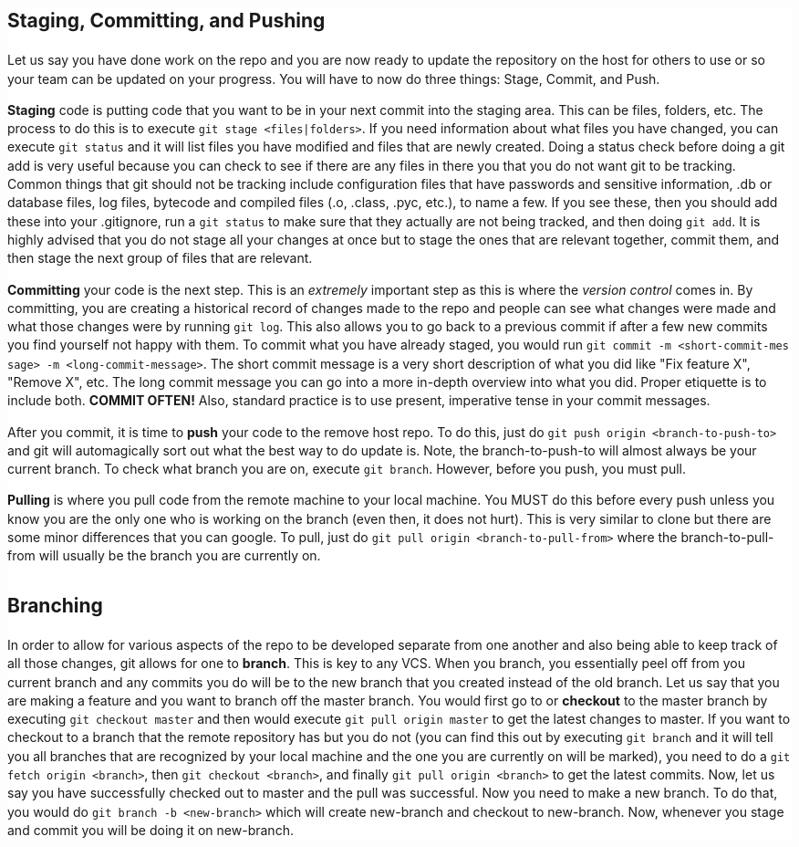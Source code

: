 ## Staging, Committing, and Pushing
Let us say you have done work on the repo and you are now ready to update the repository on the host
for others to use or so your team can be updated on your progress. You will have to now do three things:
Stage, Commit, and Push.

**Staging** code is putting code that you want to be in your next commit into the staging area. This can be
files, folders, etc. The process to do this is to execute ```git stage <files|folders>```. If you need information
about what files you have changed, you can execute ```git status``` and it will list files you have modified
and files that are newly created. Doing a status check before doing a git add is very
useful because you can check to see if there are any files in there you that
you do not want git to be tracking. Common things that git should not be tracking
include configuration files that have passwords and sensitive information,
.db or database files, log files, bytecode and compiled files (.o, .class, .pyc, etc.),
to name a few. If you see these, then you should add these into your .gitignore,
run a ```git status``` to make sure that they actually are not being tracked, and then
doing ```git add```. It is highly advised that you do not stage all your changes at once
but to stage the ones that are relevant together, commit them, and then stage the next
group of files that are relevant.

**Committing** your code is the next step. This is an _extremely_ important step as
this is where the _version control_ comes in. By committing, you are creating a historical
record of changes made to the repo and people can see what changes were made and what those
changes were by running ```git log```. This also allows you to go back to a previous commit
if after a few new commits you find yourself not happy with them. To commit what you have already
staged, you would run ```git commit -m <short-commit-message> -m <long-commit-message>```.
The short commit message is a very short description of what you did like "Fix feature X",
"Remove X", etc. The long commit message you can go into a more in-depth overview into
what you did. Proper etiquette is to include both. **COMMIT OFTEN!** Also, standard
practice is to use present, imperative tense in your commit messages.

After you commit, it is time to **push** your code to the remove host repo. To do this,
just do ```git push origin <branch-to-push-to>``` and git will automagically sort out
what the best way to do update is. Note, the branch-to-push-to will almost always be
your current branch. To check what branch you are on, execute ```git branch```. However,
before you push, you must pull.

**Pulling** is where you pull code from the remote machine to your local machine. You
MUST do this before every push unless you know you are the only one who is working on the
branch (even then, it does not hurt). This is very similar to clone but there are some
minor differences that you can google. To pull, just do ```git pull origin <branch-to-pull-from>```
where the branch-to-pull-from will usually be the branch you are currently on.

## Branching
In order to allow for various aspects of the repo to be developed separate from one another
and also being able to keep track of all those changes, git allows for one to **branch**.
This is key to any VCS. When you branch, you essentially peel off from you current branch
and any commits you do will be to the new branch that you created instead of the old branch.
Let us say that you are making a feature and you want to branch off the master branch. You
would first go to or **checkout** to the master branch by executing ```git checkout master``` and
then would execute ```git pull origin master``` to get the latest changes to master. If you
want to checkout to a branch that the remote repository has but you do not (you can find this
out by executing ```git branch``` and it will tell you all branches that are recognized by
your local machine and the one you are currently on will be marked), you need to do
a ```git fetch origin <branch>```, then ```git checkout <branch>```, and finally
```git pull origin <branch>``` to get the latest commits. Now, let us say you have
successfully checked out to master and the pull was successful. Now you need to make a new
branch. To do that, you would do ```git branch -b <new-branch>``` which will create
new-branch and checkout to new-branch. Now, whenever you stage and commit you will
be doing it on new-branch.
```
